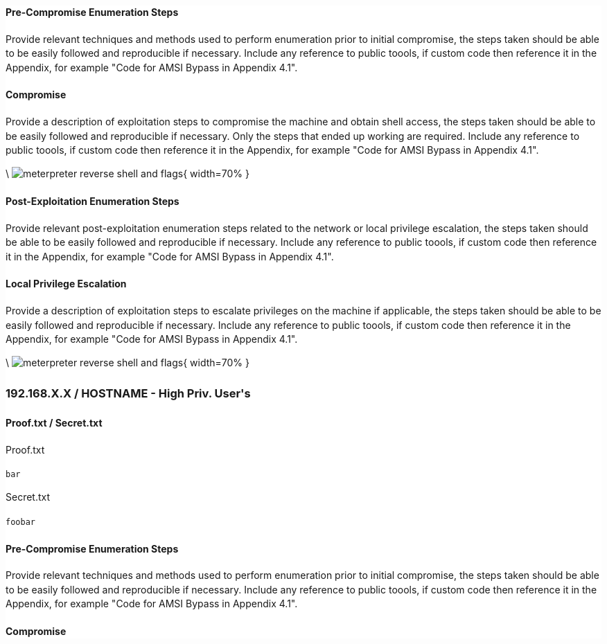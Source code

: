 #### Pre-Compromise Enumeration Steps

Provide relevant techniques and methods used to perform enumeration prior to initial compromise, the steps taken should be able to be easily followed and reproducible if necessary. Include any reference to public toools, if custom code then reference it in the Appendix, for example "Code for AMSI Bypass in Appendix 4.1".

#### Compromise

Provide a description of exploitation steps to compromise the machine and obtain shell access, the steps taken should be able to be easily followed and reproducible if necessary. Only the steps that ended up working are required. Include any reference to public toools, if custom code then reference it in the Appendix, for example "Code for AMSI Bypass in Appendix 4.1".

\ ![meterpreter reverse shell and flags](./src/other-exams-template/reverse_example.png){ width=70% }

#### Post-Exploitation Enumeration Steps

Provide relevant post-exploitation enumeration steps related to the network or local privilege escalation, the steps taken should be able to be easily followed and reproducible if necessary. Include any reference to public toools, if custom code then reference it in the Appendix, for example "Code for AMSI Bypass in Appendix 4.1".

#### Local Privilege Escalation

Provide a description of exploitation steps to escalate privileges on the machine if applicable, the steps taken should be able to be easily followed and reproducible if necessary. Include any reference to public toools, if custom code then reference it in the Appendix, for example "Code for AMSI Bypass in Appendix 4.1".

\ ![meterpreter reverse shell and flags](./src/other-exams-template/reverse_example.png){ width=70% }

### 192.168.X.X / HOSTNAME - High Priv. User's

#### Proof.txt / Secret.txt

Proof.txt
```texinfo
bar
```

Secret.txt
```texinfo
foobar
```

#### Pre-Compromise Enumeration Steps

Provide relevant techniques and methods used to perform enumeration prior to initial compromise, the steps taken should be able to be easily followed and reproducible if necessary. Include any reference to public toools, if custom code then reference it in the Appendix, for example "Code for AMSI Bypass in Appendix 4.1".

#### Compromise
